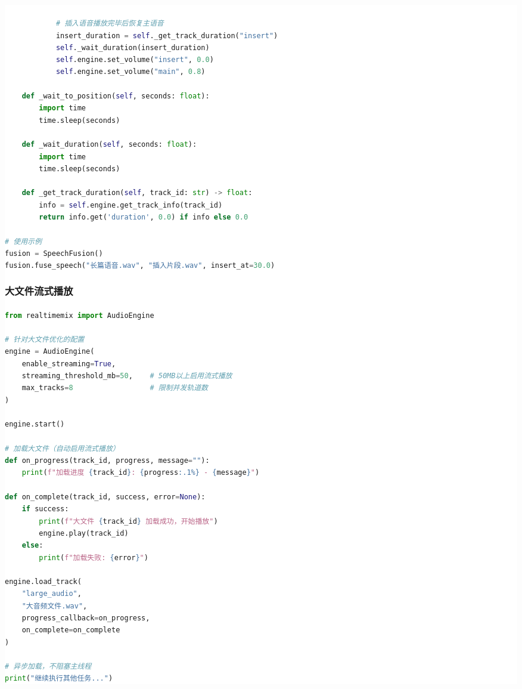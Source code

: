 ```python
            
            # 插入语音播放完毕后恢复主语音
            insert_duration = self._get_track_duration("insert")
            self._wait_duration(insert_duration)
            self.engine.set_volume("insert", 0.0)
            self.engine.set_volume("main", 0.8)
    
    def _wait_to_position(self, seconds: float):
        import time
        time.sleep(seconds)
    
    def _wait_duration(self, seconds: float):
        import time
        time.sleep(seconds)
    
    def _get_track_duration(self, track_id: str) -> float:
        info = self.engine.get_track_info(track_id)
        return info.get('duration', 0.0) if info else 0.0

# 使用示例
fusion = SpeechFusion()
fusion.fuse_speech("长篇语音.wav", "插入片段.wav", insert_at=30.0)
```

### 大文件流式播放

```python
from realtimemix import AudioEngine

# 针对大文件优化的配置
engine = AudioEngine(
    enable_streaming=True,
    streaming_threshold_mb=50,    # 50MB以上启用流式播放
    max_tracks=8                  # 限制并发轨道数
)

engine.start()

# 加载大文件（自动启用流式播放）
def on_progress(track_id, progress, message=""):
    print(f"加载进度 {track_id}: {progress:.1%} - {message}")

def on_complete(track_id, success, error=None):
    if success:
        print(f"大文件 {track_id} 加载成功，开始播放")
        engine.play(track_id)
    else:
        print(f"加载失败: {error}")

engine.load_track(
    "large_audio", 
    "大音频文件.wav",
    progress_callback=on_progress,
    on_complete=on_complete
)

# 异步加载，不阻塞主线程
print("继续执行其他任务...")
```
